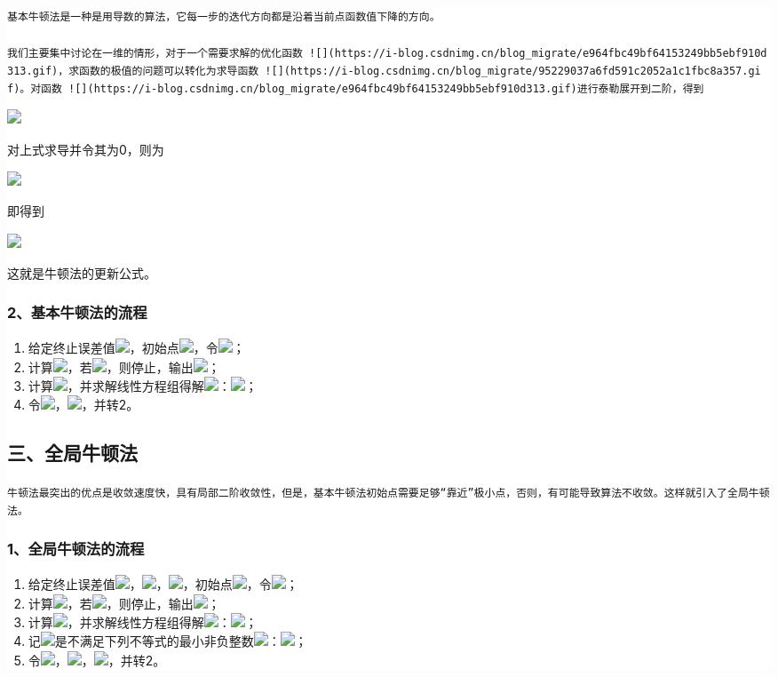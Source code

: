     基本牛顿法是一种是用导数的算法，它每一步的迭代方向都是沿着当前点函数值下降的方向。 

    我们主要集中讨论在一维的情形，对于一个需要求解的优化函数 ![](https://i-blog.csdnimg.cn/blog_migrate/e964fbc49bf64153249bb5ebf910d313.gif)，求函数的极值的问题可以转化为求导函数 ![](https://i-blog.csdnimg.cn/blog_migrate/95229037a6fd591c2052a1c1fbc8a357.gif)。对函数 ![](https://i-blog.csdnimg.cn/blog_migrate/e964fbc49bf64153249bb5ebf910d313.gif)进行泰勒展开到二阶，得到 

![](https://i-blog.csdnimg.cn/blog_migrate/e964fbc49bf64153249bb5ebf910d313.gif=f%5Cleft&space;%28&space;x_k&space;%5Cright&space;%29+%7Bf%7D'%5Cleft&space;%28&space;x_k&space;%5Cright&space;%29%5Cleft&space;%28&space;x-x_k&space;%5Cright&space;%29+%5Cfrac%7B1%7D%7B2%7D%7Bf%7D''%5Cleft&space;%28&space;x_k&space;%5Cright&space;%29%5Cleft&space;%28&space;x-x_k&space;%5Cright&space;%29%5E2)

对上式求导并令其为0，则为

![](https://i-blog.csdnimg.cn/blog_migrate/cea9215fa36e075a05c7d12ca3717e7d.gif)

即得到

![](https://i-blog.csdnimg.cn/blog_migrate/6373737ead4bb0cf7833cdfbb1a146ed.gif)

这就是牛顿法的更新公式。

### 2、基本牛顿法的流程

  1. 给定终止误差值![](https://i-blog.csdnimg.cn/blog_migrate/4689b74badbfa7bffb6a1211d0b10880.gif)，初始点![](https://i-blog.csdnimg.cn/blog_migrate/4daf6daebd2e312f2363362749065163.gif)，令![](https://i-blog.csdnimg.cn/blog_migrate/d7ed1193999d5fedd6a7f0af2116a485.gif)；
  2. 计算![](https://i-blog.csdnimg.cn/blog_migrate/0e9aabbf2e63d7f7cacd2bc92d9e5c87.gif)，若![](https://i-blog.csdnimg.cn/blog_migrate/95b4b92cff764a42ed3acad5f40d3672.gif)，则停止，输出![](https://i-blog.csdnimg.cn/blog_migrate/83ac27f02ee581291c5dd27c695f8485.gif)；
  3. 计算![](https://i-blog.csdnimg.cn/blog_migrate/a92cec8517f132d083a991e66eaeacf9.gif)，并求解线性方程组得解![](https://i-blog.csdnimg.cn/blog_migrate/0215dc9c31f838be1e7a65e107582eb7.gif)：![](https://i-blog.csdnimg.cn/blog_migrate/11fc73ac8d8fa5cf945915d8f266c129.gif)；
  4. 令![](https://i-blog.csdnimg.cn/blog_migrate/46d24007bc531d12d12aeaee9d1069f6.gif)，![](https://i-blog.csdnimg.cn/blog_migrate/6453a0cab6041218415e36577278c03d.gif)，并转2。

## 三、全局牛顿法

    牛顿法最突出的优点是收敛速度快，具有局部二阶收敛性，但是，基本牛顿法初始点需要足够“靠近”极小点，否则，有可能导致算法不收敛。这样就引入了全局牛顿法。 

### 1、全局牛顿法的流程

  1. 给定终止误差值![](https://i-blog.csdnimg.cn/blog_migrate/4689b74badbfa7bffb6a1211d0b10880.gif)，![](https://i-blog.csdnimg.cn/blog_migrate/19bdf3816d8eba24243c7eb0e939a286.gif)，![](https://i-blog.csdnimg.cn/blog_migrate/5f44c66b270957aba967e30aaf7b359a.gif)，初始点![](https://i-blog.csdnimg.cn/blog_migrate/4daf6daebd2e312f2363362749065163.gif)，令![](https://i-blog.csdnimg.cn/blog_migrate/d7ed1193999d5fedd6a7f0af2116a485.gif)；
  2. 计算![](https://i-blog.csdnimg.cn/blog_migrate/0e9aabbf2e63d7f7cacd2bc92d9e5c87.gif)，若![](https://i-blog.csdnimg.cn/blog_migrate/95b4b92cff764a42ed3acad5f40d3672.gif)，则停止，输出![](https://i-blog.csdnimg.cn/blog_migrate/83ac27f02ee581291c5dd27c695f8485.gif)；
  3. 计算![](https://i-blog.csdnimg.cn/blog_migrate/a92cec8517f132d083a991e66eaeacf9.gif)，并求解线性方程组得解![](https://i-blog.csdnimg.cn/blog_migrate/0215dc9c31f838be1e7a65e107582eb7.gif)：![](https://i-blog.csdnimg.cn/blog_migrate/11fc73ac8d8fa5cf945915d8f266c129.gif)；
  4. 记![](https://i-blog.csdnimg.cn/blog_migrate/5caf77982da85def98c7abfee05a43b2.gif)是不满足下列不等式的最小非负整数![](https://i-blog.csdnimg.cn/blog_migrate/20ddd8181c2e0d0fb893637e8572d475.gif)：![](https://i-blog.csdnimg.cn/blog_migrate/3e4c0d84c38490baf9e2b6c747ea789c.gif)；
  5. 令![](https://i-blog.csdnimg.cn/blog_migrate/ef8d7fa74e578956472cc01cfbe67713.gif)，![](https://i-blog.csdnimg.cn/blog_migrate/892931af10729cfcf42cc006b3488663.gif)，![](https://i-blog.csdnimg.cn/blog_migrate/6453a0cab6041218415e36577278c03d.gif)，并转2。
